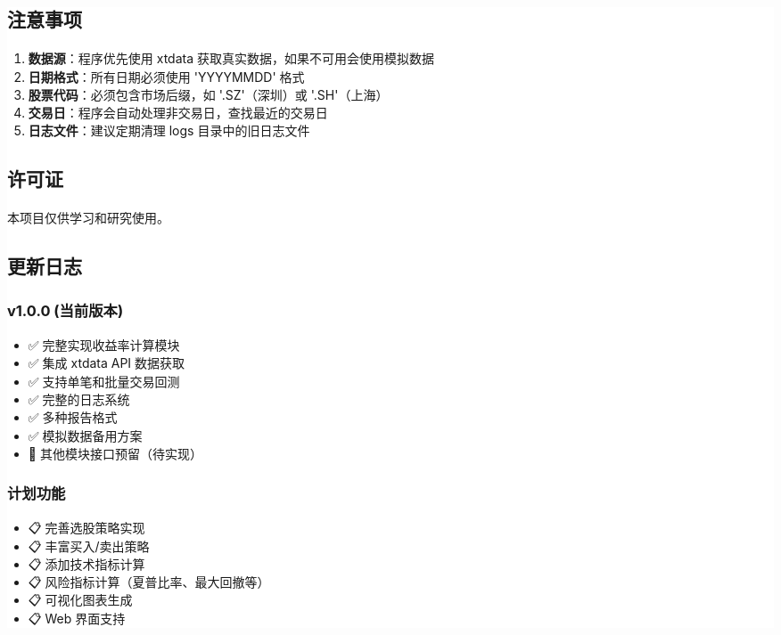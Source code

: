 ## 注意事项

1. **数据源**：程序优先使用 xtdata 获取真实数据，如果不可用会使用模拟数据
2. **日期格式**：所有日期必须使用 'YYYYMMDD' 格式
3. **股票代码**：必须包含市场后缀，如 '.SZ'（深圳）或 '.SH'（上海）
4. **交易日**：程序会自动处理非交易日，查找最近的交易日
5. **日志文件**：建议定期清理 logs 目录中的旧日志文件

## 许可证

本项目仅供学习和研究使用。

## 更新日志

### v1.0.0 (当前版本)
- ✅ 完整实现收益率计算模块
- ✅ 集成 xtdata API 数据获取
- ✅ 支持单笔和批量交易回测
- ✅ 完整的日志系统
- ✅ 多种报告格式
- ✅ 模拟数据备用方案
- 🔄 其他模块接口预留（待实现）

### 计划功能
- 📋 完善选股策略实现
- 📋 丰富买入/卖出策略
- 📋 添加技术指标计算
- 📋 风险指标计算（夏普比率、最大回撤等）
- 📋 可视化图表生成
- 📋 Web 界面支持